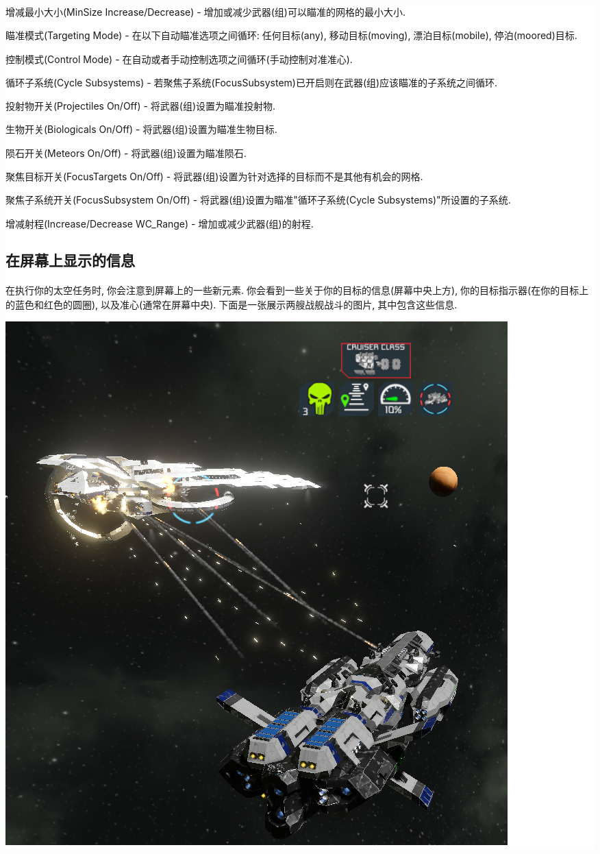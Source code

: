 增减最小大小(MinSize Increase/Decrease) - 增加或减少武器(组)可以瞄准的网格的最小大小.

瞄准模式(Targeting Mode) - 在以下自动瞄准选项之间循环: 任何目标(any), 移动目标(moving), 漂泊目标(mobile), 停泊(moored)目标.

控制模式(Control Mode) - 在自动或者手动控制选项之间循环(手动控制对准准心).

循环子系统(Cycle Subsystems) - 若聚焦子系统(FocusSubsystem)已开启则在武器(组)应该瞄准的子系统之间循环.

投射物开关(Projectiles On/Off) - 将武器(组)设置为瞄准投射物.

生物开关(Biologicals On/Off) - 将武器(组)设置为瞄准生物目标.

陨石开关(Meteors On/Off) - 将武器(组)设置为瞄准陨石.

聚焦目标开关(FocusTargets On/Off) - 将武器(组)设置为针对选择的目标而不是其他有机会的网格.

聚焦子系统开关(FocusSubsystem On/Off) - 将武器(组)设置为瞄准"循环子系统(Cycle Subsystems)"所设置的子系统.

增减射程(Increase/Decrease WC\_Range) - 增加或减少武器(组)的射程.

## 在屏幕上显示的信息

在执行你的太空任务时, 你会注意到屏幕上的一些新元素. 你会看到一些关于你的目标的信息(屏幕中央上方), 你的目标指示器(在你的目标上的蓝色和红色的圆圈), 以及准心(通常在屏幕中央). 下面是一张展示两艘战舰战斗的图片, 其中包含这些信息.

![](<../.gitbook/assets/image (24).png>)
